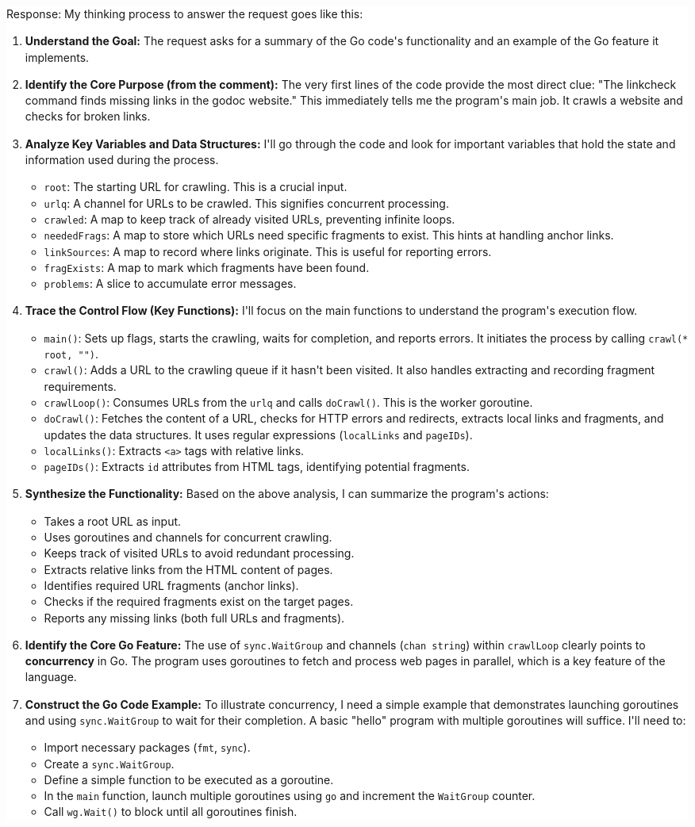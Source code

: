 Response: My thinking process to answer the request goes like this:

1. **Understand the Goal:** The request asks for a summary of the Go code's functionality and an example of the Go feature it implements.

2. **Identify the Core Purpose (from the comment):** The very first lines of the code provide the most direct clue: "The linkcheck command finds missing links in the godoc website." This immediately tells me the program's main job. It crawls a website and checks for broken links.

3. **Analyze Key Variables and Data Structures:** I'll go through the code and look for important variables that hold the state and information used during the process.

    * `root`:  The starting URL for crawling. This is a crucial input.
    * `urlq`: A channel for URLs to be crawled. This signifies concurrent processing.
    * `crawled`:  A map to keep track of already visited URLs, preventing infinite loops.
    * `neededFrags`: A map to store which URLs need specific fragments to exist. This hints at handling anchor links.
    * `linkSources`:  A map to record where links originate. This is useful for reporting errors.
    * `fragExists`: A map to mark which fragments have been found.
    * `problems`: A slice to accumulate error messages.

4. **Trace the Control Flow (Key Functions):** I'll focus on the main functions to understand the program's execution flow.

    * `main()`:  Sets up flags, starts the crawling, waits for completion, and reports errors. It initiates the process by calling `crawl(*root, "")`.
    * `crawl()`: Adds a URL to the crawling queue if it hasn't been visited. It also handles extracting and recording fragment requirements.
    * `crawlLoop()`:  Consumes URLs from the `urlq` and calls `doCrawl()`. This is the worker goroutine.
    * `doCrawl()`:  Fetches the content of a URL, checks for HTTP errors and redirects, extracts local links and fragments, and updates the data structures. It uses regular expressions (`localLinks` and `pageIDs`).
    * `localLinks()`: Extracts `<a>` tags with relative links.
    * `pageIDs()`: Extracts `id` attributes from HTML tags, identifying potential fragments.

5. **Synthesize the Functionality:** Based on the above analysis, I can summarize the program's actions:

    * Takes a root URL as input.
    * Uses goroutines and channels for concurrent crawling.
    * Keeps track of visited URLs to avoid redundant processing.
    * Extracts relative links from the HTML content of pages.
    * Identifies required URL fragments (anchor links).
    * Checks if the required fragments exist on the target pages.
    * Reports any missing links (both full URLs and fragments).

6. **Identify the Core Go Feature:** The use of `sync.WaitGroup` and channels (`chan string`) within `crawlLoop` clearly points to **concurrency** in Go. The program uses goroutines to fetch and process web pages in parallel, which is a key feature of the language.

7. **Construct the Go Code Example:** To illustrate concurrency, I need a simple example that demonstrates launching goroutines and using `sync.WaitGroup` to wait for their completion. A basic "hello" program with multiple goroutines will suffice. I'll need to:

    * Import necessary packages (`fmt`, `sync`).
    * Create a `sync.WaitGroup`.
    * Define a simple function to be executed as a goroutine.
    * In the `main` function, launch multiple goroutines using `go` and increment the `WaitGroup` counter.
    * Call `wg.Wait()` to block until all goroutines finish.
